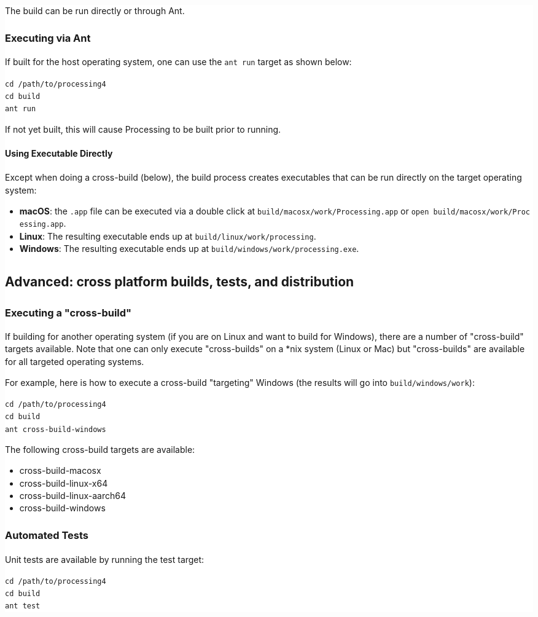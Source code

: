 The build can be run directly or through Ant.

### Executing via Ant
If built for the host operating system, one can use the `ant run` target as shown below:

```
cd /path/to/processing4
cd build
ant run
```

If not yet built, this will cause Processing to be built prior to running.

#### Using Executable Directly
Except when doing a cross-build (below), the build process creates executables that can be run directly on the target operating system:

 - **macOS**: the `.app` file can be executed via a double click at `build/macosx/work/Processing.app` or `open build/macosx/work/Processing.app`.
 - **Linux**:  The resulting executable ends up at `build/linux/work/processing`.
 - **Windows**: The resulting executable ends up at `build/windows/work/processing.exe`.


## Advanced: cross platform builds, tests, and distribution

### Executing a "cross-build"
If building for another operating system (if you are on Linux and want to build for Windows), there are a number of "cross-build" targets available. Note that one can only execute "cross-builds" on a \*nix system (Linux or Mac) but "cross-builds" are available for all targeted operating systems.

For example, here is how to execute a cross-build "targeting" Windows (the results will go into `build/windows/work`):

```
cd /path/to/processing4
cd build
ant cross-build-windows
```

The following cross-build targets are available:

 - cross-build-macosx
 - cross-build-linux-x64
 - cross-build-linux-aarch64
 - cross-build-windows


### Automated Tests

Unit tests are available by running the test target:

```
cd /path/to/processing4
cd build
ant test
```
